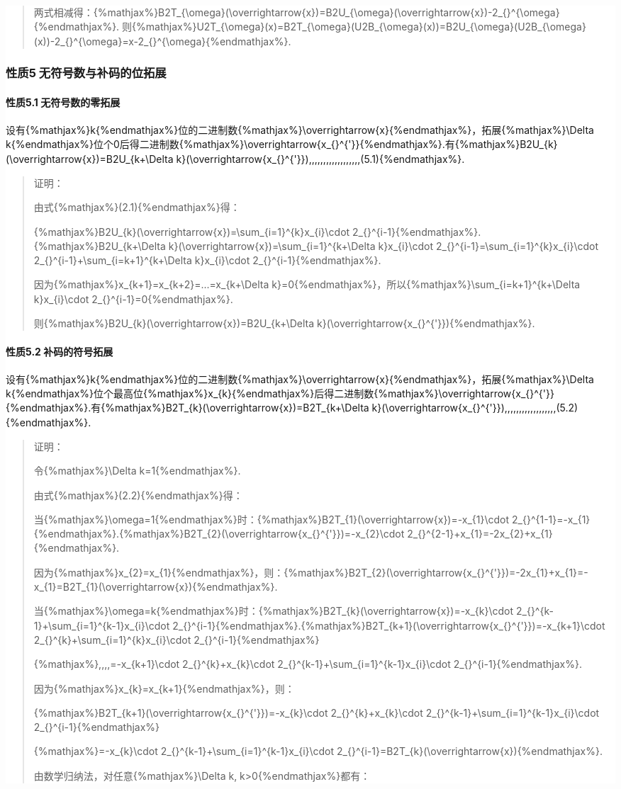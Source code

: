 >两式相减得：{%mathjax%}B2T_{\omega}(\overrightarrow{x})=B2U_{\omega}(\overrightarrow{x})-2_{}^{\omega}{%endmathjax%}.
> 则{%mathjax%}U2T_{\omega}(x)=B2T_{\omega}(U2B_{\omega}(x))=B2U_{\omega}(U2B_{\omega}(x))-2_{}^{\omega}=x-2_{}^{\omega}{%endmathjax%}.

### **性质5 无符号数与补码的位拓展**

#### **性质5.1 无符号数的零拓展**

设有{%mathjax%}k{%endmathjax%}位的二进制数{%mathjax%}\overrightarrow{x}{%endmathjax%}，拓展{%mathjax%}\Delta k{%endmathjax%}位个0后得二进制数{%mathjax%}\overrightarrow{x_{}^{'}}{%endmathjax%}.有{%mathjax%}B2U_{k}(\overrightarrow{x})=B2U_{k+\Delta k}(\overrightarrow{x_{}^{'}})\,\,\,\,\,\,\,\,\,\,\,\,\,\,\,\,\,\,(5.1){%endmathjax%}.

> 证明：
>
> 由式{%mathjax%}(2.1){%endmathjax%}得：
>
> {%mathjax%}B2U_{k}(\overrightarrow{x})=\sum_{i=1}^{k}x_{i}\cdot 2_{}^{i-1}{%endmathjax%}.<br>{%mathjax%}B2U_{k+\Delta k}(\overrightarrow{x})=\sum_{i=1}^{k+\Delta k}x_{i}\cdot 2_{}^{i-1}=\sum_{i=1}^{k}x_{i}\cdot 2_{}^{i-1}+\sum_{i=k+1}^{k+\Delta k}x_{i}\cdot 2_{}^{i-1}{%endmathjax%}.
>
> 因为{%mathjax%}x_{k+1}=x_{k+2}=...=x_{k+\Delta k}=0{%endmathjax%}，所以{%mathjax%}\sum_{i=k+1}^{k+\Delta k}x_{i}\cdot 2_{}^{i-1}=0{%endmathjax%}.
>
> 则{%mathjax%}B2U_{k}(\overrightarrow{x})=B2U_{k+\Delta k}(\overrightarrow{x_{}^{'}}){%endmathjax%}.

#### **性质5.2 补码的符号拓展**

设有{%mathjax%}k{%endmathjax%}位的二进制数{%mathjax%}\overrightarrow{x}{%endmathjax%}，拓展{%mathjax%}\Delta k{%endmathjax%}位个最高位{%mathjax%}x_{k}{%endmathjax%}后得二进制数{%mathjax%}\overrightarrow{x_{}^{'}}{%endmathjax%}.有{%mathjax%}B2T_{k}(\overrightarrow{x})=B2T_{k+\Delta k}(\overrightarrow{x_{}^{'}})\,\,\,\,\,\,\,\,\,\,\,\,\,\,\,\,\,\,(5.2){%endmathjax%}.

> 证明：
>
> 令{%mathjax%}\Delta k=1{%endmathjax%}.
>
> 由式{%mathjax%}(2.2){%endmathjax%}得：
>
> 当{%mathjax%}\omega=1{%endmathjax%}时：{%mathjax%}B2T_{1}(\overrightarrow{x})=-x_{1}\cdot 2_{}^{1-1}=-x_{1}{%endmathjax%}.{%mathjax%}B2T_{2}(\overrightarrow{x_{}^{'}})=-x_{2}\cdot 2_{}^{2-1}+x_{1}=-2x_{2}+x_{1}{%endmathjax%}.
>
> 因为{%mathjax%}x_{2}=x_{1}{%endmathjax%}，则：{%mathjax%}B2T_{2}(\overrightarrow{x_{}^{'}})=-2x_{1}+x_{1}=-x_{1}=B2T_{1}(\overrightarrow{x}){%endmathjax%}.
>
> 当{%mathjax%}\omega=k{%endmathjax%}时：{%mathjax%}B2T_{k}(\overrightarrow{x})=-x_{k}\cdot 2_{}^{k-1}+\sum_{i=1}^{k-1}x_{i}\cdot 2_{}^{i-1}{%endmathjax%}.{%mathjax%}B2T_{k+1}(\overrightarrow{x_{}^{'}})=-x_{k+1}\cdot 2_{}^{k}+\sum_{i=1}^{k}x_{i}\cdot 2_{}^{i-1}{%endmathjax%}
>
> {%mathjax%}\,\,\,\,=-x_{k+1}\cdot 2_{}^{k}+x_{k}\cdot 2_{}^{k-1}+\sum_{i=1}^{k-1}x_{i}\cdot 2_{}^{i-1}{%endmathjax%}.
>
> 因为{%mathjax%}x_{k}=x_{k+1}{%endmathjax%}，则：
>
> {%mathjax%}B2T_{k+1}(\overrightarrow{x_{}^{'}})=-x_{k}\cdot 2_{}^{k}+x_{k}\cdot 2_{}^{k-1}+\sum_{i=1}^{k-1}x_{i}\cdot 2_{}^{i-1}{%endmathjax%}
>
> {%mathjax%}=-x_{k}\cdot 2_{}^{k-1}+\sum_{i=1}^{k-1}x_{i}\cdot 2_{}^{i-1}=B2T_{k}(\overrightarrow{x}){%endmathjax%}.
>
> 由数学归纳法，对任意{%mathjax%}\Delta k, k>0{%endmathjax%}都有：
>